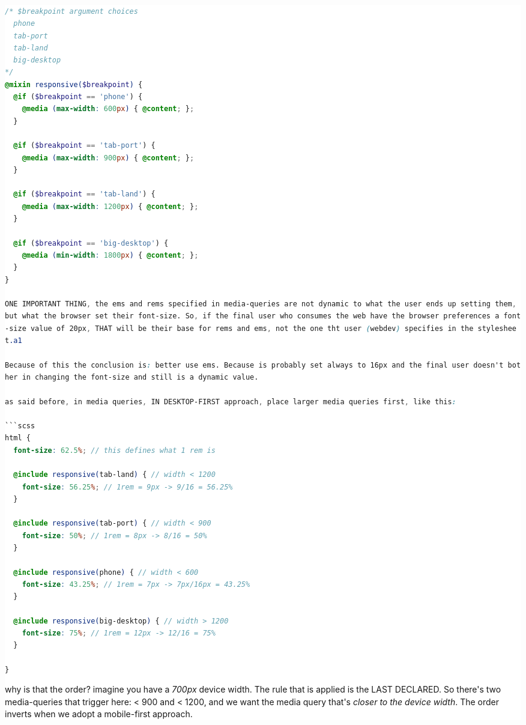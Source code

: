 ```scss
/* $breakpoint argument choices
  phone
  tab-port
  tab-land
  big-desktop
*/
@mixin responsive($breakpoint) {
  @if ($breakpoint == 'phone') {
    @media (max-width: 600px) { @content; };
  }

  @if ($breakpoint == 'tab-port') {
    @media (max-width: 900px) { @content; };
  }

  @if ($breakpoint == 'tab-land') {
    @media (max-width: 1200px) { @content; };
  }

  @if ($breakpoint == 'big-desktop') {
    @media (min-width: 1800px) { @content; };
  }
}

ONE IMPORTANT THING, the ems and rems specified in media-queries are not dynamic to what the user ends up setting them, but what the browser set their font-size. So, if the final user who consumes the web have the browser preferences a font-size value of 20px, THAT will be their base for rems and ems, not the one tht user (webdev) specifies in the stylesheet.a1

Because of this the conclusion is: better use ems. Because is probably set always to 16px and the final user doesn't bother in changing the font-size and still is a dynamic value.

as said before, in media queries, IN DESKTOP-FIRST approach, place larger media queries first, like this:

```scss
html {
  font-size: 62.5%; // this defines what 1 rem is

  @include responsive(tab-land) { // width < 1200
    font-size: 56.25%; // 1rem = 9px -> 9/16 = 56.25%
  }

  @include responsive(tab-port) { // width < 900
    font-size: 50%; // 1rem = 8px -> 8/16 = 50%
  }

  @include responsive(phone) { // width < 600
    font-size: 43.25%; // 1rem = 7px -> 7px/16px = 43.25%
  }

  @include responsive(big-desktop) { // width > 1200
    font-size: 75%; // 1rem = 12px -> 12/16 = 75%
  }

}
```
why is that the order? imagine you have a *700px* device width. The rule that is applied is the LAST DECLARED. So there's two media-queries that trigger here: < 900 and < 1200, and we want the media query that's *closer to the device width*. The order inverts when we adopt a mobile-first approach.

